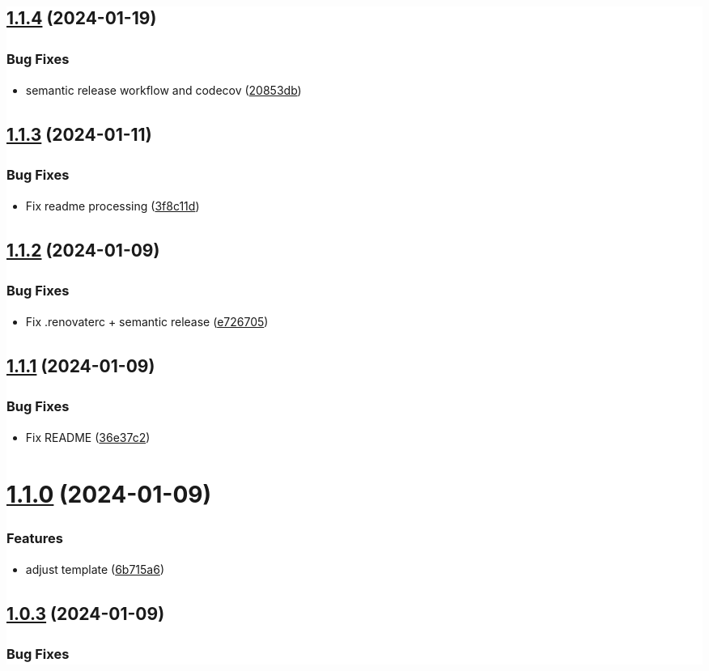 ## [1.1.4](https://github.com/adobe/freyja-service/compare/v1.1.3...v1.1.4) (2024-01-19)


### Bug Fixes

* semantic release workflow and codecov ([20853db](https://github.com/adobe/freyja-service/commit/20853db6ea3945279e27a7e0ff58833909a340ac))

## [1.1.3](https://github.com/adobe/freyja-service/compare/v1.1.2...v1.1.3) (2024-01-11)


### Bug Fixes

* Fix readme processing ([3f8c11d](https://github.com/adobe/freyja-service/commit/3f8c11d06ecb2ef22170caaa8f637e9da26f7ee6))

## [1.1.2](https://github.com/adobe/freyja-service/compare/v1.1.1...v1.1.2) (2024-01-09)


### Bug Fixes

* Fix .renovaterc + semantic release ([e726705](https://github.com/adobe/freyja-service/commit/e726705968d5373bc7d6fd1dc314321a6e45fe09))

## [1.1.1](https://github.com/adobe/freyja-service/compare/v1.1.0...v1.1.1) (2024-01-09)


### Bug Fixes

* Fix README ([36e37c2](https://github.com/adobe/freyja-service/commit/36e37c23e4f0af82860ff12f17025078e59102e9))

# [1.1.0](https://github.com/adobe/freyja-service/compare/v1.0.3...v1.1.0) (2024-01-09)


### Features

* adjust template ([6b715a6](https://github.com/adobe/freyja-service/commit/6b715a64c72a51df03ed97c92fce7b3c95e7e616))

## [1.0.3](https://github.com/adobe/freyja-service/compare/v1.0.2...v1.0.3) (2024-01-09)


### Bug Fixes
